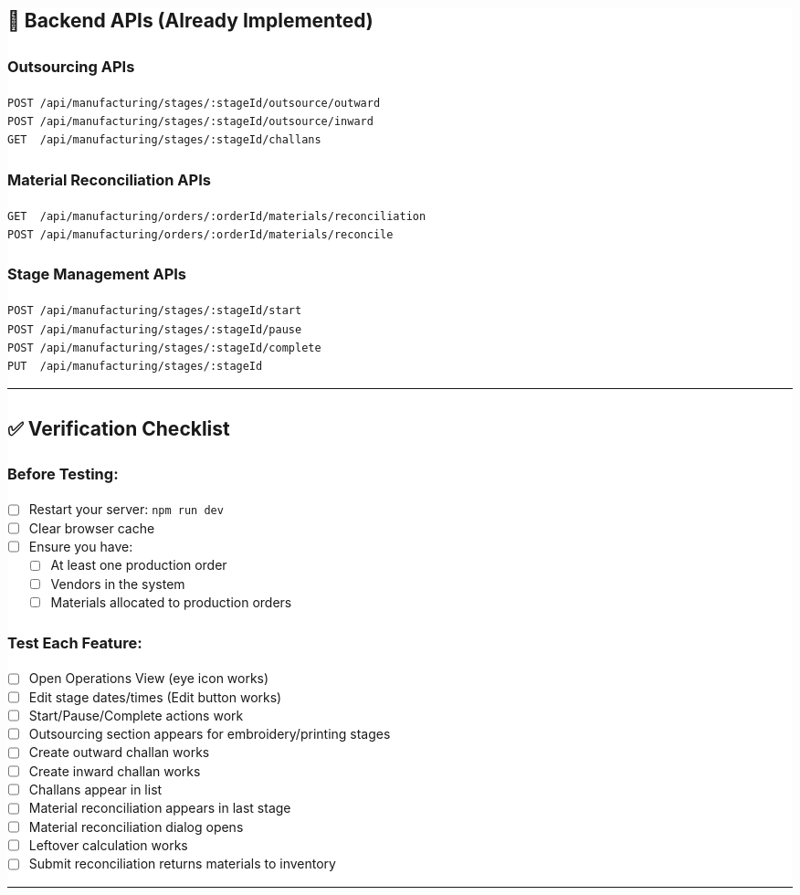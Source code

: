 
## 🔧 Backend APIs (Already Implemented)

### Outsourcing APIs
```
POST /api/manufacturing/stages/:stageId/outsource/outward
POST /api/manufacturing/stages/:stageId/outsource/inward
GET  /api/manufacturing/stages/:stageId/challans
```

### Material Reconciliation APIs
```
GET  /api/manufacturing/orders/:orderId/materials/reconciliation
POST /api/manufacturing/orders/:orderId/materials/reconcile
```

### Stage Management APIs
```
POST /api/manufacturing/stages/:stageId/start
POST /api/manufacturing/stages/:stageId/pause
POST /api/manufacturing/stages/:stageId/complete
PUT  /api/manufacturing/stages/:stageId
```

---

## ✅ Verification Checklist

### Before Testing:
- [ ] Restart your server: `npm run dev`
- [ ] Clear browser cache
- [ ] Ensure you have:
  - [ ] At least one production order
  - [ ] Vendors in the system
  - [ ] Materials allocated to production orders

### Test Each Feature:
- [ ] Open Operations View (eye icon works)
- [ ] Edit stage dates/times (Edit button works)
- [ ] Start/Pause/Complete actions work
- [ ] Outsourcing section appears for embroidery/printing stages
- [ ] Create outward challan works
- [ ] Create inward challan works
- [ ] Challans appear in list
- [ ] Material reconciliation appears in last stage
- [ ] Material reconciliation dialog opens
- [ ] Leftover calculation works
- [ ] Submit reconciliation returns materials to inventory

---
